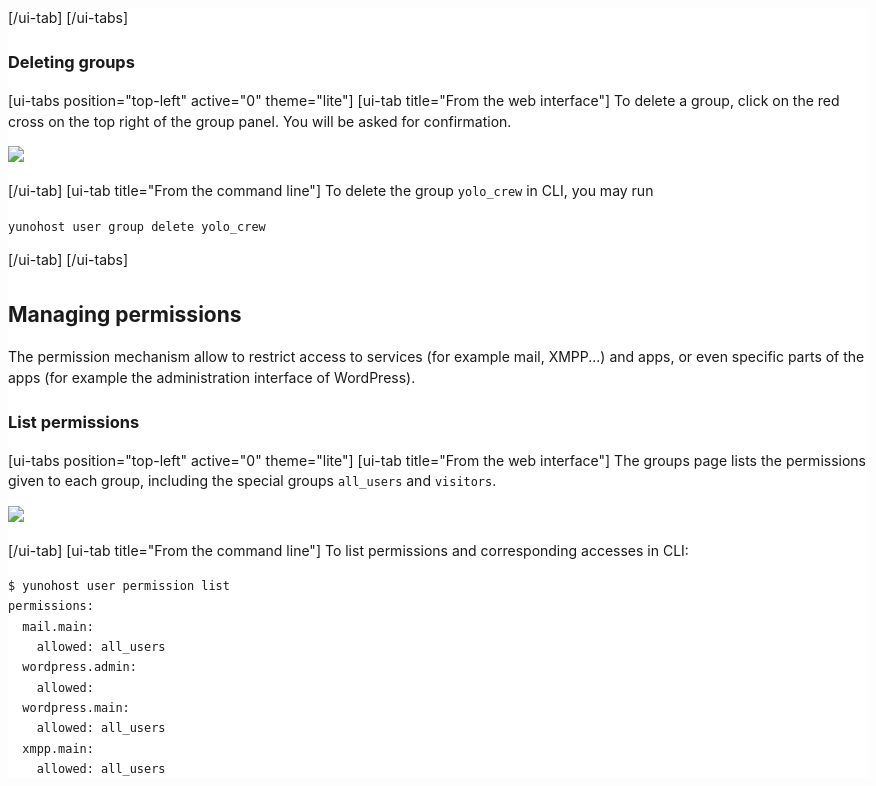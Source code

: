 [/ui-tab]
[/ui-tabs]

### Deleting groups

[ui-tabs position="top-left" active="0" theme="lite"]
[ui-tab title="From the web interface"]
To delete a group, click on the red cross on the top right of the group panel. You will be asked for confirmation.

![](image://groups_button-delete-group.png)

[/ui-tab]
[ui-tab title="From the command line"]
To delete the group `yolo_crew` in CLI, you may run

```shell
yunohost user group delete yolo_crew
```

[/ui-tab]
[/ui-tabs]

## Managing permissions

The permission mechanism allow to restrict access to services (for example mail, XMPP...) and apps, or even specific parts of the apps (for example the administration interface of WordPress).

### List permissions

[ui-tabs position="top-left" active="0" theme="lite"]
[ui-tab title="From the web interface"]
The groups page lists the permissions given to each group, including the special groups `all_users` and `visitors`.

![](image://groups_default-with-permissions.png)

[/ui-tab]
[ui-tab title="From the command line"]
To list permissions and corresponding accesses in CLI:

```shell
$ yunohost user permission list
permissions:
  mail.main:
    allowed: all_users
  wordpress.admin:
    allowed:
  wordpress.main:
    allowed: all_users
  xmpp.main:
    allowed: all_users
```
